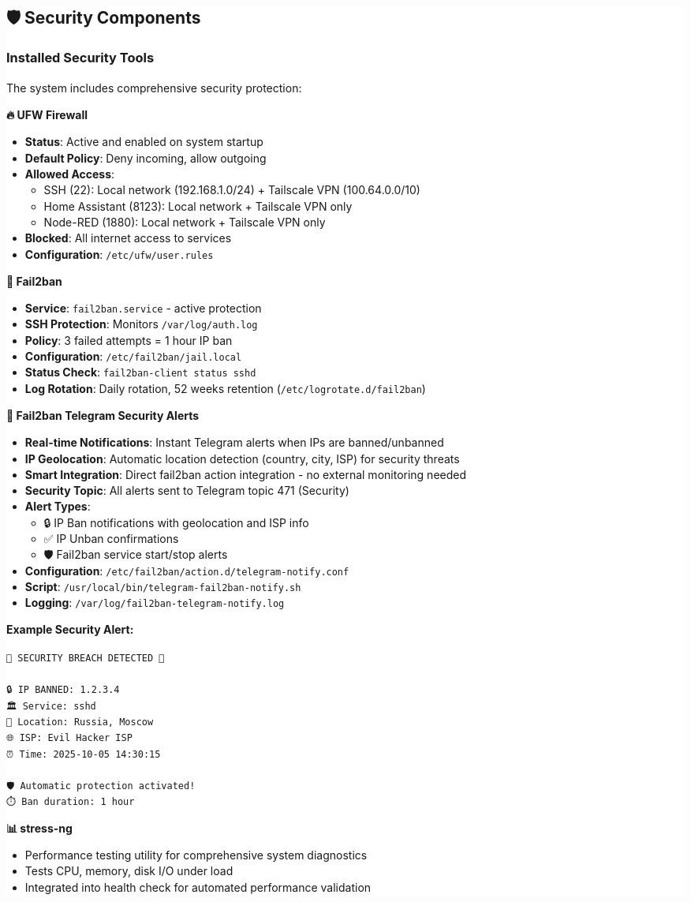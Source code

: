 ## 🛡️ Security Components

### **Installed Security Tools**

The system includes comprehensive security protection:

**🔥 UFW Firewall**
- **Status**: Active and enabled on system startup
- **Default Policy**: Deny incoming, allow outgoing
- **Allowed Access**:
  - SSH (22): Local network (192.168.1.0/24) + Tailscale VPN (100.64.0.0/10)
  - Home Assistant (8123): Local network + Tailscale VPN only
  - Node-RED (1880): Local network + Tailscale VPN only
- **Blocked**: All internet access to services
- **Configuration**: `/etc/ufw/user.rules`

**🚫 Fail2ban**
- **Service**: `fail2ban.service` - active protection
- **SSH Protection**: Monitors `/var/log/auth.log`
- **Policy**: 3 failed attempts = 1 hour IP ban
- **Configuration**: `/etc/fail2ban/jail.local`
- **Status Check**: `fail2ban-client status sshd`
- **Log Rotation**: Daily rotation, 52 weeks retention (`/etc/logrotate.d/fail2ban`)

**🚨 Fail2ban Telegram Security Alerts**
- **Real-time Notifications**: Instant Telegram alerts when IPs are banned/unbanned
- **IP Geolocation**: Automatic location detection (country, city, ISP) for security threats
- **Smart Integration**: Direct fail2ban action integration - no external monitoring needed
- **Security Topic**: All alerts sent to Telegram topic 471 (Security)
- **Alert Types**:
  - 🔒 IP Ban notifications with geolocation and ISP info
  - ✅ IP Unban confirmations
  - 🛡️ Fail2ban service start/stop alerts
- **Configuration**: `/etc/fail2ban/action.d/telegram-notify.conf`
- **Script**: `/usr/local/bin/telegram-fail2ban-notify.sh`
- **Logging**: `/var/log/fail2ban-telegram-notify.log`

**Example Security Alert:**
```
🚨 SECURITY BREACH DETECTED 🚨

🔒 IP BANNED: 1.2.3.4
🏛️ Service: sshd
📍 Location: Russia, Moscow
🌐 ISP: Evil Hacker ISP
⏰ Time: 2025-10-05 14:30:15

🛡️ Automatic protection activated!
⏱️ Ban duration: 1 hour
```

**📊 stress-ng**
- Performance testing utility for comprehensive system diagnostics
- Tests CPU, memory, disk I/O under load
- Integrated into health check for automated performance validation
